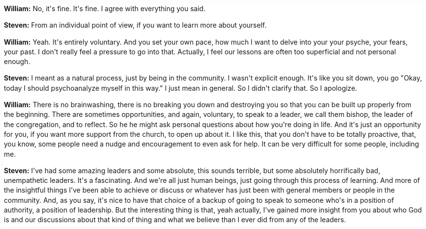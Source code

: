 <p><b>William:</b> No, it's fine. It's fine. I agree
with everything you said.
</p>

<p><b>Steven:</b> From an individual point of view, if you want to learn more about yourself.
</p>

<p><b>William:</b> Yeah. It's entirely voluntary. And you set
your own pace, how much I want to delve
into your your psyche, your fears, your
past. I don't really feel a
pressure to go into that. Actually, I feel
our lessons are often too superficial and not personal enough.
</p>

<p><b>Steven:</b> I meant as a natural
process, just by being in the community. I
wasn't explicit enough. It's like you sit down, you go
"Okay, today I should psychoanalyze myself
in this way." I just mean in general.
So I didn't clarify that. So I apologize.
</p>

<p><b>William:</b> There is
no brainwashing, there is no breaking you
down and destroying you so that you can
be built up properly from the beginning.
There are sometimes opportunities, and
again, voluntary, to speak to a leader,
we call them bishop,
the leader of the congregation, and to
reflect. So he he might ask personal
questions about how you're doing in life.
And it's just an opportunity for you, if
you want more support from the church,
to open up about it. I like this, that
you don't have to be totally proactive,
that, you know, some people need a nudge
and encouragement to even ask for help.
It can be very difficult for some people, including me.
</p>

<p><b>Steven:</b> I've had some amazing
leaders and some absolute, this sounds
terrible, but some absolutely horrifically bad,
unempathetic leaders.
It's a fascinating. And we're all just human beings, just going through this
process of learning. And more of the
insightful things I've been able to
achieve or discuss or whatever has just
been with general members or people in
the community. And, as you say,
it's nice to have that choice of a
backup of going to speak to someone
who's in a position of
authority, a position of leadership. But
the interesting thing is that, yeah actually, I've gained
more insight from you about who God
is and our discussions about that kind
of thing and what we believe
than I ever did from any of the leaders.
</p>
